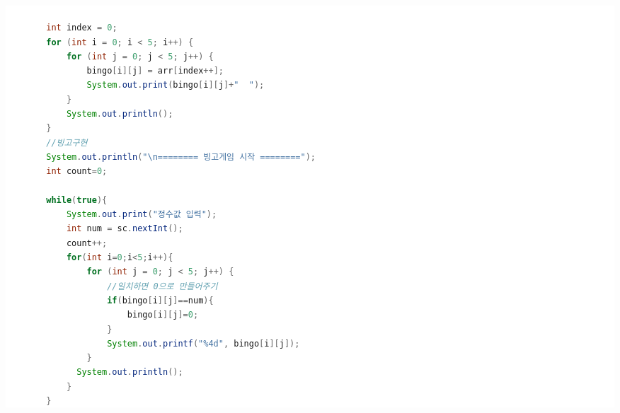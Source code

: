 ```java
    
        int index = 0;
        for (int i = 0; i < 5; i++) {
            for (int j = 0; j < 5; j++) {
                bingo[i][j] = arr[index++];
                System.out.print(bingo[i][j]+"  ");
            }
            System.out.println();
        }
        //빙고구현
        System.out.println("\n======== 빙고게임 시작 ========");
        int count=0;

        while(true){
            System.out.print("정수값 입력");
            int num = sc.nextInt();
            count++;
            for(int i=0;i<5;i++){
                for (int j = 0; j < 5; j++) {
                    //일치하면 0으로 만들어주기
                    if(bingo[i][j]==num){
                        bingo[i][j]=0;
                    }
                    System.out.printf("%4d", bingo[i][j]);
                }
              System.out.println();  
            }
        }
```



